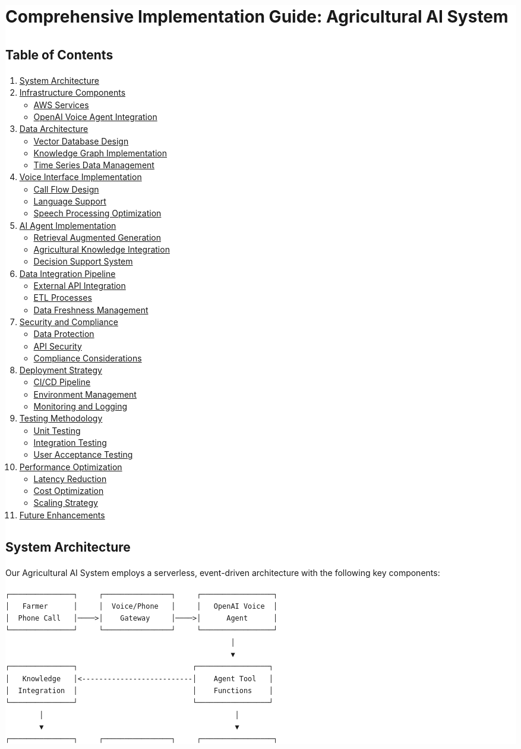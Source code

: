 # Comprehensive Implementation Guide: Agricultural AI System

## Table of Contents

1. [System Architecture](#system-architecture)
2. [Infrastructure Components](#infrastructure-components)
   - [AWS Services](#aws-services)
   - [OpenAI Voice Agent Integration](#openai-voice-agent-integration)
3. [Data Architecture](#data-architecture)
   - [Vector Database Design](#vector-database-design)
   - [Knowledge Graph Implementation](#knowledge-graph-implementation)
   - [Time Series Data Management](#time-series-data-management)
4. [Voice Interface Implementation](#voice-interface-implementation)
   - [Call Flow Design](#call-flow-design)
   - [Language Support](#language-support)
   - [Speech Processing Optimization](#speech-processing-optimization)
5. [AI Agent Implementation](#ai-agent-implementation)
   - [Retrieval Augmented Generation](#retrieval-augmented-generation)
   - [Agricultural Knowledge Integration](#agricultural-knowledge-integration)
   - [Decision Support System](#decision-support-system)
6. [Data Integration Pipeline](#data-integration-pipeline)
   - [External API Integration](#external-api-integration)
   - [ETL Processes](#etl-processes)
   - [Data Freshness Management](#data-freshness-management)
7. [Security and Compliance](#security-and-compliance)
   - [Data Protection](#data-protection)
   - [API Security](#api-security)
   - [Compliance Considerations](#compliance-considerations)
8. [Deployment Strategy](#deployment-strategy)
   - [CI/CD Pipeline](#cicd-pipeline)
   - [Environment Management](#environment-management)
   - [Monitoring and Logging](#monitoring-and-logging)
9. [Testing Methodology](#testing-methodology)
   - [Unit Testing](#unit-testing)
   - [Integration Testing](#integration-testing)
   - [User Acceptance Testing](#user-acceptance-testing)
10. [Performance Optimization](#performance-optimization)
    - [Latency Reduction](#latency-reduction)
    - [Cost Optimization](#cost-optimization)
    - [Scaling Strategy](#scaling-strategy)
11. [Future Enhancements](#future-enhancements)

## System Architecture

Our Agricultural AI System employs a serverless, event-driven architecture with the following key components:

```
┌───────────────┐     ┌────────────────┐     ┌─────────────────┐
│   Farmer      │     │  Voice/Phone   │     │   OpenAI Voice  │
│  Phone Call   │────>│    Gateway     │────>│      Agent      │
└───────────────┘     └────────────────┘     └─────────────────┘
                                                     │
                                                     ▼
┌───────────────┐                           ┌─────────────────┐
│   Knowledge   │<--------------------------│    Agent Tool   │
│  Integration  │                           │    Functions    │
└───────────────┘                           └─────────────────┘
        │                                             │
        ▼                                             ▼
┌───────────────┐     ┌────────────────┐     ┌─────────────────┐
```